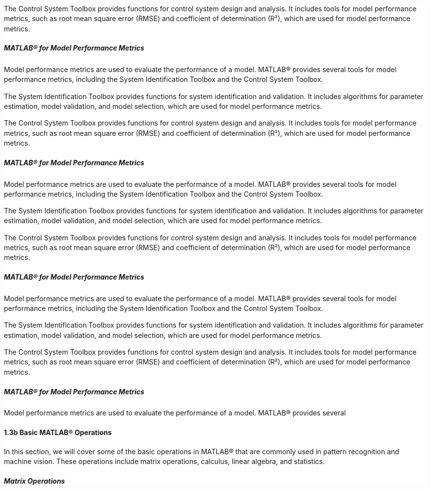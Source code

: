 The Control System Toolbox provides functions for control system design and analysis. It includes tools for model performance metrics, such as root mean square error (RMSE) and coefficient of determination (R²), which are used for model performance metrics.

##### MATLAB® for Model Performance Metrics

Model performance metrics are used to evaluate the performance of a model. MATLAB® provides several tools for model performance metrics, including the System Identification Toolbox and the Control System Toolbox.

The System Identification Toolbox provides functions for system identification and validation. It includes algorithms for parameter estimation, model validation, and model selection, which are used for model performance metrics.

The Control System Toolbox provides functions for control system design and analysis. It includes tools for model performance metrics, such as root mean square error (RMSE) and coefficient of determination (R²), which are used for model performance metrics.

##### MATLAB® for Model Performance Metrics

Model performance metrics are used to evaluate the performance of a model. MATLAB® provides several tools for model performance metrics, including the System Identification Toolbox and the Control System Toolbox.

The System Identification Toolbox provides functions for system identification and validation. It includes algorithms for parameter estimation, model validation, and model selection, which are used for model performance metrics.

The Control System Toolbox provides functions for control system design and analysis. It includes tools for model performance metrics, such as root mean square error (RMSE) and coefficient of determination (R²), which are used for model performance metrics.

##### MATLAB® for Model Performance Metrics

Model performance metrics are used to evaluate the performance of a model. MATLAB® provides several tools for model performance metrics, including the System Identification Toolbox and the Control System Toolbox.

The System Identification Toolbox provides functions for system identification and validation. It includes algorithms for parameter estimation, model validation, and model selection, which are used for model performance metrics.

The Control System Toolbox provides functions for control system design and analysis. It includes tools for model performance metrics, such as root mean square error (RMSE) and coefficient of determination (R²), which are used for model performance metrics.

##### MATLAB® for Model Performance Metrics

Model performance metrics are used to evaluate the performance of a model. MATLAB® provides several


#### 1.3b Basic MATLAB® Operations

In this section, we will cover some of the basic operations in MATLAB® that are commonly used in pattern recognition and machine vision. These operations include matrix operations, calculus, linear algebra, and statistics.

##### Matrix Operations
